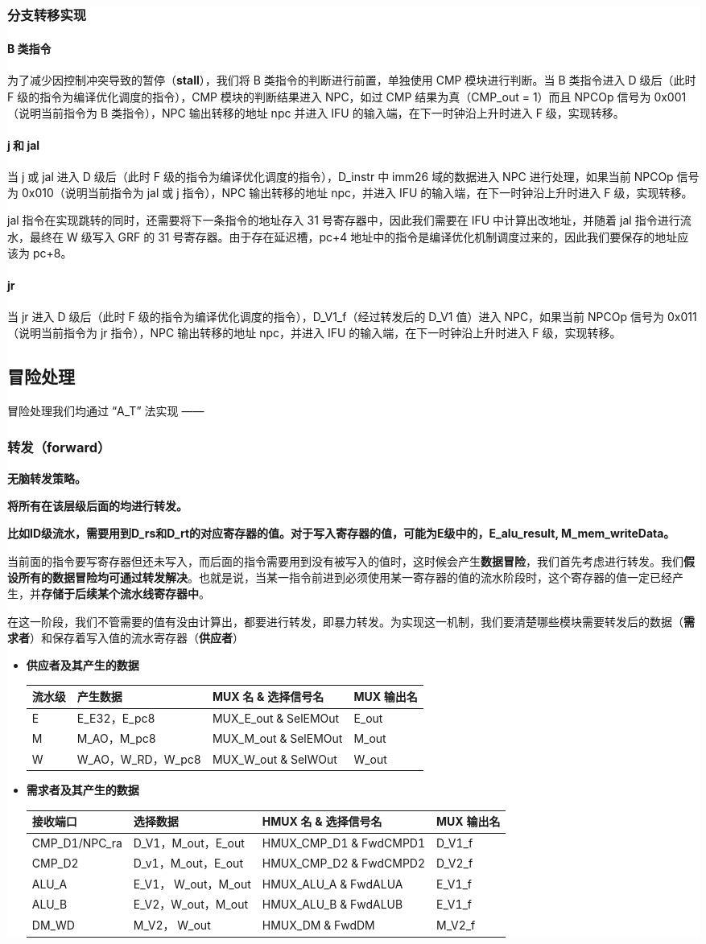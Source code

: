 ### 分支转移实现

#### B 类指令

为了减少因控制冲突导致的暂停（**stall**），我们将 B 类指令的判断进行前置，单独使用 CMP 模块进行判断。当 B 类指令进入 D 级后（此时 F 级的指令为编译优化调度的指令），CMP 模块的判断结果进入 NPC，如过 CMP 结果为真（CMP_out = 1）而且 NPCOp 信号为 0x001（说明当前指令为 B 类指令），NPC 输出转移的地址 npc 并进入 IFU 的输入端，在下一时钟沿上升时进入 F 级，实现转移。

#### j 和 jal

当 j 或 jal 进入 D 级后（此时 F 级的指令为编译优化调度的指令），D_instr 中 imm26 域的数据进入 NPC 进行处理，如果当前 NPCOp 信号为 0x010（说明当前指令为 jal 或 j 指令），NPC 输出转移的地址 npc，并进入 IFU 的输入端，在下一时钟沿上升时进入 F 级，实现转移。

jal 指令在实现跳转的同时，还需要将下一条指令的地址存入 31 号寄存器中，因此我们需要在 IFU 中计算出改地址，并随着 jal 指令进行流水，最终在 W 级写入 GRF 的 31 号寄存器。由于存在延迟槽，pc+4 地址中的指令是编译优化机制调度过来的，因此我们要保存的地址应该为 pc+8。

#### jr

当 jr 进入 D 级后（此时 F 级的指令为编译优化调度的指令），D_V1_f（经过转发后的 D_V1 值）进入 NPC，如果当前 NPCOp 信号为 0x011（说明当前指令为 jr 指令），NPC 输出转移的地址 npc，并进入 IFU 的输入端，在下一时钟沿上升时进入 F 级，实现转移。

## 冒险处理

冒险处理我们均通过 “A_T” 法实现 ——

### 转发（forward）

**无脑转发策略。**

**将所有在该层级后面的均进行转发。**

**比如ID级流水，需要用到D_rs和D_rt的对应寄存器的值。对于写入寄存器的值，可能为E级中的，E_alu_result, M_mem_writeData。**

当前面的指令要写寄存器但还未写入，而后面的指令需要用到没有被写入的值时，这时候会产生**数据冒险**，我们首先考虑进行转发。我们**假设所有的数据冒险均可通过转发解决**。也就是说，当某一指令前进到必须使用某一寄存器的值的流水阶段时，这个寄存器的值一定已经产生，并**存储于后续某个流水线寄存器中**。

在这一阶段，我们不管需要的值有没由计算出，都要进行转发，即暴力转发。为实现这一机制，我们要清楚哪些模块需要转发后的数据（**需求者**）和保存着写入值的流水寄存器（**供应者**）

- **供应者及其产生的数据**

  | 流水级 | 产生数据          | MUX 名 & 选择信号名  | MUX 输出名 |
  | :----- | :---------------- | :------------------- | :--------- |
  | E      | E_E32，E_pc8      | MUX_E_out & SelEMOut | E_out      |
  | M      | M_AO，M_pc8       | MUX_M_out & SelEMOut | M_out      |
  | W      | W_AO，W_RD，W_pc8 | MUX_W_out & SelWOut  | W_out      |

- **需求者及其产生的数据**

  | 接收端口      | 选择数据            | HMUX 名 & 选择信号名   | MUX 输出名 |
  | :------------ | :------------------ | :--------------------- | :--------- |
  | CMP_D1/NPC_ra | D_V1，M_out，E_out  | HMUX_CMP_D1 & FwdCMPD1 | D_V1_f     |
  | CMP_D2        | D_v1，M_out，E_out  | HMUX_CMP_D2 & FwdCMPD2 | D_V2_f     |
  | ALU_A         | E_V1， W_out，M_out | HMUX_ALU_A & FwdALUA   | E_V1_f     |
  | ALU_B         | E_V2，W_out，M_out  | HMUX_ALU_B & FwdALUB   | E_V1_f     |
  | DM_WD         | M_V2， W_out        | HMUX_DM & FwdDM        | M_V2_f     |
